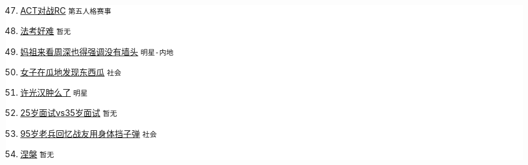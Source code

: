 47. [ACT对战RC](https://m.weibo.cn/search?containerid=100103type%3D1%26t%3D10%26q%3DACT%E5%AF%B9%E6%88%98RC&stream_entry_id=31&isnewpage=1&extparam=seat%3D1%26pos%3D45%26flag%3D1%26lcate%3D5001%26filter_type%3Drealtimehot%26c_type%3D31%26realpos%3D44%26dgr%3D0%26cate%3D5001%26q%3DACT%25E5%25AF%25B9%25E6%2588%2598RC%26stream_entry_id%3D31%26band_rank%3D44%26display_time%3D1757848389%26pre_seqid%3D175784838914202676644116) `第五人格赛事` 

48. [法考好难](https://m.weibo.cn/search?containerid=100103type%3D1%26t%3D10%26q%3D%E6%B3%95%E8%80%83%E5%A5%BD%E9%9A%BE&stream_entry_id=31&isnewpage=1&extparam=seat%3D1%26pos%3D46%26flag%3D1%26lcate%3D5001%26filter_type%3Drealtimehot%26c_type%3D31%26realpos%3D45%26dgr%3D0%26cate%3D5001%26q%3D%25E6%25B3%2595%25E8%2580%2583%25E5%25A5%25BD%25E9%259A%25BE%26stream_entry_id%3D31%26band_rank%3D45%26display_time%3D1757848389%26pre_seqid%3D175784838914202676644116) `暂无` 

49. [妈祖来看周深也得强调没有墙头](https://m.weibo.cn/search?containerid=100103type%3D1%26t%3D10%26q%3D%E5%A6%88%E7%A5%96%E6%9D%A5%E7%9C%8B%E5%91%A8%E6%B7%B1%E4%B9%9F%E5%BE%97%E5%BC%BA%E8%B0%83%E6%B2%A1%E6%9C%89%E5%A2%99%E5%A4%B4&stream_entry_id=31&isnewpage=1&extparam=seat%3D1%26pos%3D47%26flag%3D1%26lcate%3D5001%26filter_type%3Drealtimehot%26c_type%3D31%26realpos%3D46%26dgr%3D0%26cate%3D5001%26q%3D%25E5%25A6%2588%25E7%25A5%2596%25E6%259D%25A5%25E7%259C%258B%25E5%2591%25A8%25E6%25B7%25B1%25E4%25B9%259F%25E5%25BE%2597%25E5%25BC%25BA%25E8%25B0%2583%25E6%25B2%25A1%25E6%259C%2589%25E5%25A2%2599%25E5%25A4%25B4%26stream_entry_id%3D31%26band_rank%3D46%26display_time%3D1757848389%26pre_seqid%3D175784838914202676644116) `明星-内地` 

50. [女子在瓜地发现东西瓜](https://m.weibo.cn/search?containerid=100103type%3D1%26t%3D10%26q%3D%23%E5%A5%B3%E5%AD%90%E5%9C%A8%E7%93%9C%E5%9C%B0%E5%8F%91%E7%8E%B0%E4%B8%9C%E8%A5%BF%E7%93%9C%23&stream_entry_id=31&isnewpage=1&extparam=seat%3D1%26pos%3D48%26flag%3D0%26lcate%3D5001%26filter_type%3Drealtimehot%26c_type%3D31%26realpos%3D47%26dgr%3D0%26cate%3D5001%26q%3D%2523%25E5%25A5%25B3%25E5%25AD%2590%25E5%259C%25A8%25E7%2593%259C%25E5%259C%25B0%25E5%258F%2591%25E7%258E%25B0%25E4%25B8%259C%25E8%25A5%25BF%25E7%2593%259C%2523%26stream_entry_id%3D31%26band_rank%3D47%26display_time%3D1757848389%26pre_seqid%3D175784838914202676644116) `社会` 

51. [许光汉肿么了](https://m.weibo.cn/search?containerid=100103type%3D1%26t%3D10%26q%3D%23%E8%AE%B8%E5%85%89%E6%B1%89%E8%82%BF%E4%B9%88%E4%BA%86%23&stream_entry_id=31&isnewpage=1&extparam=seat%3D1%26pos%3D49%26flag%3D0%26lcate%3D5001%26filter_type%3Drealtimehot%26c_type%3D31%26realpos%3D48%26dgr%3D0%26cate%3D5001%26q%3D%2523%25E8%25AE%25B8%25E5%2585%2589%25E6%25B1%2589%25E8%2582%25BF%25E4%25B9%2588%25E4%25BA%2586%2523%26stream_entry_id%3D31%26band_rank%3D48%26display_time%3D1757848389%26pre_seqid%3D175784838914202676644116) `明星` 

52. [25岁面试vs35岁面试](https://m.weibo.cn/search?containerid=100103type%3D1%26t%3D10%26q%3D25%E5%B2%81%E9%9D%A2%E8%AF%95vs35%E5%B2%81%E9%9D%A2%E8%AF%95&stream_entry_id=31&isnewpage=1&extparam=seat%3D1%26pos%3D50%26flag%3D0%26lcate%3D5001%26filter_type%3Drealtimehot%26c_type%3D31%26realpos%3D49%26dgr%3D0%26cate%3D5001%26q%3D25%25E5%25B2%2581%25E9%259D%25A2%25E8%25AF%2595vs35%25E5%25B2%2581%25E9%259D%25A2%25E8%25AF%2595%26stream_entry_id%3D31%26band_rank%3D49%26display_time%3D1757848389%26pre_seqid%3D175784838914202676644116) `暂无` 

53. [95岁老兵回忆战友用身体挡子弹](https://m.weibo.cn/search?containerid=100103type%3D1%26t%3D10%26q%3D%2395%E5%B2%81%E8%80%81%E5%85%B5%E5%9B%9E%E5%BF%86%E6%88%98%E5%8F%8B%E7%94%A8%E8%BA%AB%E4%BD%93%E6%8C%A1%E5%AD%90%E5%BC%B9%23&stream_entry_id=31&isnewpage=1&extparam=seat%3D1%26pos%3D51%26flag%3D1%26lcate%3D5001%26filter_type%3Drealtimehot%26c_type%3D31%26realpos%3D50%26dgr%3D0%26cate%3D5001%26q%3D%252395%25E5%25B2%2581%25E8%2580%2581%25E5%2585%25B5%25E5%259B%259E%25E5%25BF%2586%25E6%2588%2598%25E5%258F%258B%25E7%2594%25A8%25E8%25BA%25AB%25E4%25BD%2593%25E6%258C%25A1%25E5%25AD%2590%25E5%25BC%25B9%2523%26stream_entry_id%3D31%26band_rank%3D50%26display_time%3D1757848389%26pre_seqid%3D175784838914202676644116) `社会` 

54. [涅槃](https://m.weibo.cn/search?containerid=100103type%3D1%26t%3D10%26q%3D%E6%B6%85%E6%A7%83&stream_entry_id=31&isnewpage=1&extparam=seat%3D1%26pos%3D51%26lcate%3D5001%26filter_type%3Drealtimehot%26realpos%3D50%26c_type%3D31%26stream_entry_id%3D31%26cate%3D5001%26q%3D%25E6%25B6%2585%25E6%25A7%2583%26band_rank%3D50%26dgr%3D0%26flag%3D1%26display_time%3D1757848344%26pre_seqid%3D175784834479702250543108) `暂无` 
